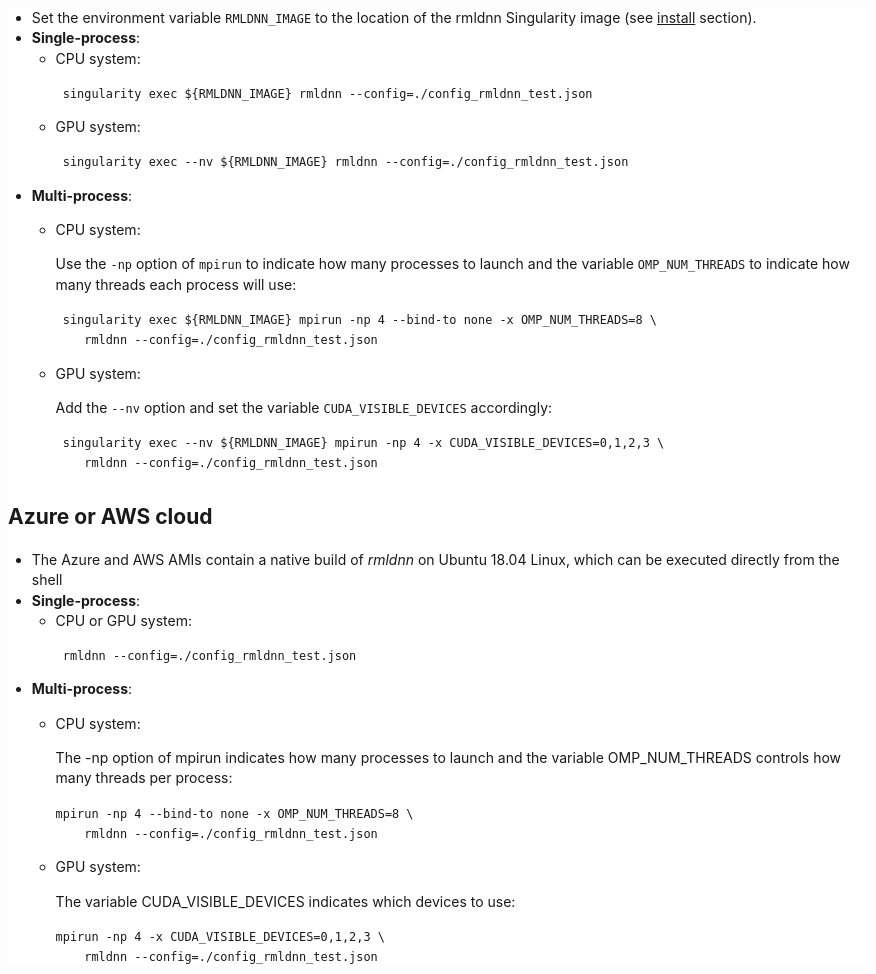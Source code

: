   - Set the environment variable `RMLDNN_IMAGE` to the location of the rmldnn Singularity image (see [install](#install) section).
  - **Single-process**:
    - CPU system:
      ```
       singularity exec ${RMLDNN_IMAGE} rmldnn --config=./config_rmldnn_test.json
      ```
    - GPU system:
      ```
       singularity exec --nv ${RMLDNN_IMAGE} rmldnn --config=./config_rmldnn_test.json
      ```
  - **Multi-process**:
    - CPU system:

       Use the `-np` option of `mpirun` to indicate how many processes to launch 
       and the variable `OMP_NUM_THREADS` to indicate how many threads each process will use:
       ```
        singularity exec ${RMLDNN_IMAGE} mpirun -np 4 --bind-to none -x OMP_NUM_THREADS=8 \
           rmldnn --config=./config_rmldnn_test.json
       ```
    - GPU system:

       Add the `--nv` option and set the variable `CUDA_VISIBLE_DEVICES` accordingly:
       ```
        singularity exec --nv ${RMLDNN_IMAGE} mpirun -np 4 -x CUDA_VISIBLE_DEVICES=0,1,2,3 \
           rmldnn --config=./config_rmldnn_test.json
       ```

  **Azure or AWS cloud**
  ----------------------

  - The Azure and AWS AMIs contain a native build of *rmldnn* on Ubuntu 18.04 Linux, which can be executed directly from the shell
  - **Single-process**:
    - CPU or GPU system:
      ```
       rmldnn --config=./config_rmldnn_test.json
      ```
  - **Multi-process**:
    - CPU system:
      
      The -np option of mpirun indicates how many processes to launch and the variable OMP_NUM_THREADS controls how many threads per process:
       ```
       mpirun -np 4 --bind-to none -x OMP_NUM_THREADS=8 \
           rmldnn --config=./config_rmldnn_test.json
       ```
    - GPU system:

      The variable CUDA_VISIBLE_DEVICES indicates which devices to use:
       ```
       mpirun -np 4 -x CUDA_VISIBLE_DEVICES=0,1,2,3 \
           rmldnn --config=./config_rmldnn_test.json
       ```
